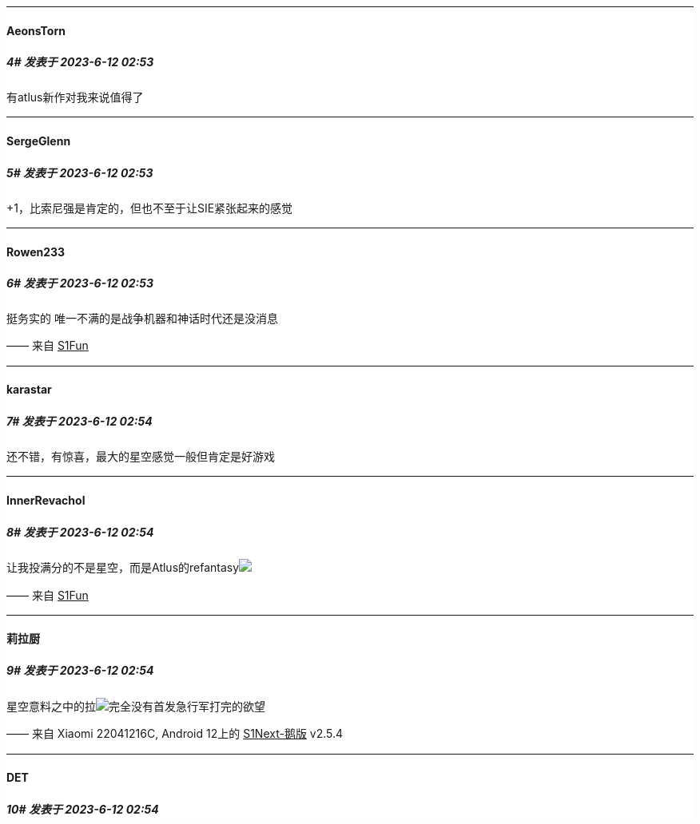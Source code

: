 *****

####  AeonsTorn  
##### 4#       发表于 2023-6-12 02:53

有atlus新作对我来说值得了

*****

####  SergeGlenn  
##### 5#       发表于 2023-6-12 02:53

+1，比索尼强是肯定的，但也不至于让SIE紧张起来的感觉

*****

####  Rowen233  
##### 6#       发表于 2023-6-12 02:53

挺务实的
唯一不满的是战争机器和神话时代还是没消息

—— 来自 [S1Fun](https://s1fun.koalcat.com)

*****

####  karastar  
##### 7#       发表于 2023-6-12 02:54

还不错，有惊喜，最大的星空感觉一般但肯定是好游戏

*****

####  InnerRevachol  
##### 8#       发表于 2023-6-12 02:54

让我投满分的不是星空，而是Atlus的refantasy<img src="https://static.saraba1st.com/image/smiley/face2017/006.png" referrerpolicy="no-referrer">

—— 来自 [S1Fun](https://s1fun.koalcat.com)

*****

####  莉拉厨  
##### 9#       发表于 2023-6-12 02:54

星空意料之中的拉<img src="https://static.saraba1st.com/image/smiley/face2017/009.gif" referrerpolicy="no-referrer">完全没有首发急行军打完的欲望

—— 来自 Xiaomi 22041216C, Android 12上的 [S1Next-鹅版](https://github.com/ykrank/S1-Next/releases) v2.5.4

*****

####  DET  
##### 10#       发表于 2023-6-12 02:54
